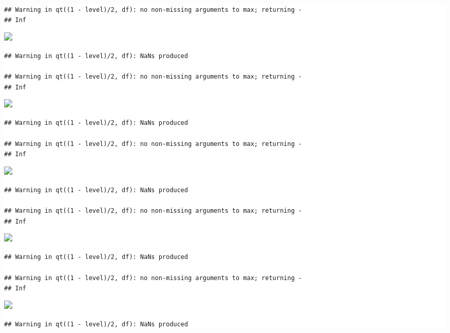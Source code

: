    ## Warning in qt((1 - level)/2, df): no non-missing arguments to max; returning -
    ## Inf

![](Process_Data_files/figure-gfm/unnamed-chunk-15-22.png)

    ## Warning in qt((1 - level)/2, df): NaNs produced
    
    ## Warning in qt((1 - level)/2, df): no non-missing arguments to max; returning -
    ## Inf

![](Process_Data_files/figure-gfm/unnamed-chunk-15-23.png)

    ## Warning in qt((1 - level)/2, df): NaNs produced
    
    ## Warning in qt((1 - level)/2, df): no non-missing arguments to max; returning -
    ## Inf

![](Process_Data_files/figure-gfm/unnamed-chunk-15-24.png)

    ## Warning in qt((1 - level)/2, df): NaNs produced
    
    ## Warning in qt((1 - level)/2, df): no non-missing arguments to max; returning -
    ## Inf

![](Process_Data_files/figure-gfm/unnamed-chunk-15-25.png)

    ## Warning in qt((1 - level)/2, df): NaNs produced
    
    ## Warning in qt((1 - level)/2, df): no non-missing arguments to max; returning -
    ## Inf

![](Process_Data_files/figure-gfm/unnamed-chunk-15-26.png)

    ## Warning in qt((1 - level)/2, df): NaNs produced
    